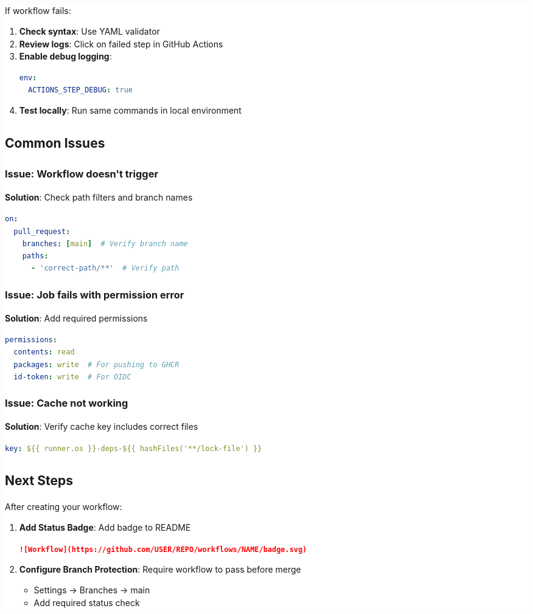 If workflow fails:

1. **Check syntax**: Use YAML validator
2. **Review logs**: Click on failed step in GitHub Actions
3. **Enable debug logging**:
   ```yaml
   env:
     ACTIONS_STEP_DEBUG: true
   ```
4. **Test locally**: Run same commands in local environment

## Common Issues

### Issue: Workflow doesn't trigger

**Solution**: Check path filters and branch names

```yaml
on:
  pull_request:
    branches: [main]  # Verify branch name
    paths:
      - 'correct-path/**'  # Verify path
```

### Issue: Job fails with permission error

**Solution**: Add required permissions

```yaml
permissions:
  contents: read
  packages: write  # For pushing to GHCR
  id-token: write  # For OIDC
```

### Issue: Cache not working

**Solution**: Verify cache key includes correct files

```yaml
key: ${{ runner.os }}-deps-${{ hashFiles('**/lock-file') }}
```

## Next Steps

After creating your workflow:

1. **Add Status Badge**: Add badge to README
   ```markdown
   ![Workflow](https://github.com/USER/REPO/workflows/NAME/badge.svg)
   ```

2. **Configure Branch Protection**: Require workflow to pass before merge
   - Settings → Branches → main
   - Add required status check
